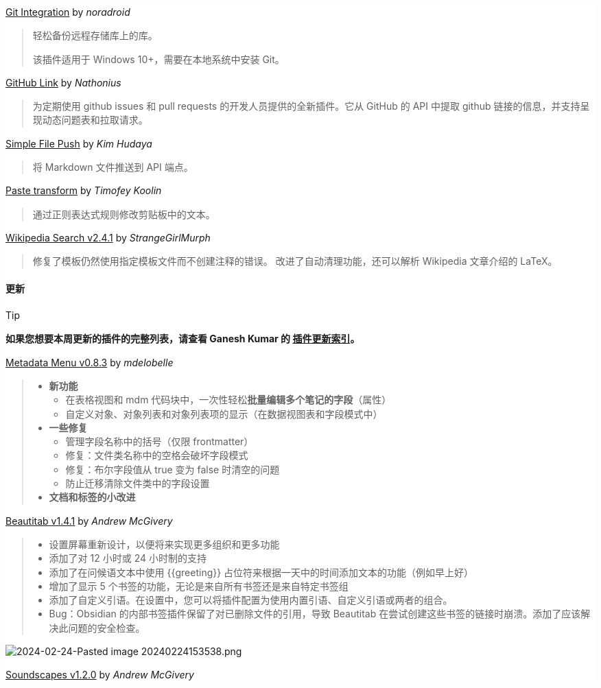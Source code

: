 [Git Integration](https://github.com/noradroid/obsidian-git-integration) by _noradroid_

> 轻松备份远程存储库上的库。
>
> 该插件适用于 Windows 10+，需要在本地系统中安装 Git。

[GitHub Link](https://github.com/nathonius/obsidian-github-link) by _Nathonius_

> 为定期使用 github issues 和 pull requests 的开发人员提供的全新插件。它从 GitHub 的 API 中提取 github 链接的信息，并支持呈现动态问题表和拉取请求。

[Simple File Push](https://github.com/huedaya/obsidian-simple-file-push) by _Kim Hudaya_

> 将 Markdown 文件推送到 API 端点。

[Paste transform](https://github.com/rekby/obsidian-paste-transform) by _Timofey Koolin_

> 通过正则表达式规则修改剪贴板中的文本。

[Wikipedia Search v2.4.1](https://github.com/StrangeGirlMurph/obsidian-wikipedia-search/releases/tag/2.4.1) by _StrangeGirlMurph_

> 修复了模板仍然使用指定模板文件而不创建注释的错误。
> 改进了自动清理功能，还可以解析 Wikipedia 文章介绍的 LaTeX。

#### 更新

> [!TIP]
> **如果您想要本周更新的插件的完整列表，请查看 Ganesh Kumar 的 [插件更新索引](https://obsidian-plugin-stats.vercel.app/updates?ref=eleanorkonik.com)。**

[Metadata Menu v0.8.3](https://github.com/mdelobelle/metadatamenu/releases/tag/0.8.3) by _mdelobelle_

> - **新功能**
> 	- 在表格视图和 mdm 代码块中，一次性轻松**批量编辑多个笔记的字段**（属性）
> 	- 自定义对象、对象列表和对象列表项的显示（在数据视图表和字段模式中）
> - **一些修复**
> 	- 管理字段名称中的括号（仅限 frontmatter）
> 	- 修复：文件类名称中的空格会破坏字段模式
> 	- 修复：布尔字段值从 true 变为 false 时清空的问题
> 	- 防止迁移清除文件类中的字段设置
> - **文档和标签的小改进**

[Beautitab v1.4.1](https://github.com/andrewmcgivery/obsidian-beautitab/releases/tag/1.4.1) by _Andrew McGivery_

> - 设置屏幕重新设计，以便将来实现更多组织和更多功能
> - 添加了对 12 小时或 24 小时制的支持
> - 添加了在问候语文本中使用 {{greeting}} 占位符来根据一天中的时间添加文本的功能（例如早上好）
> - 增加了显示 5 个书签的功能，无论是来自所有书签还是来自特定书签组
> - 添加了自定义引语。在设置中，您可以将插件配置为使用内置引语、自定义引语或两者的组合。
> - Bug：Obsidian 的内部书签插件保留了对已删除文件的引用，导致 Beautitab 在尝试创建这些书签的链接时崩溃。添加了应该解决此问题的安全检查。

![2024-02-24-Pasted image 20240224153538.png](https://cdn.pkmer.cn/images/2024-02-24-Pasted%20image%2020240224153538.png!pkmer)

[Soundscapes v1.2.0](https://github.com/andrewmcgivery/obsidian-soundscapes/releases/tag/1.2.0) by _Andrew McGivery_
